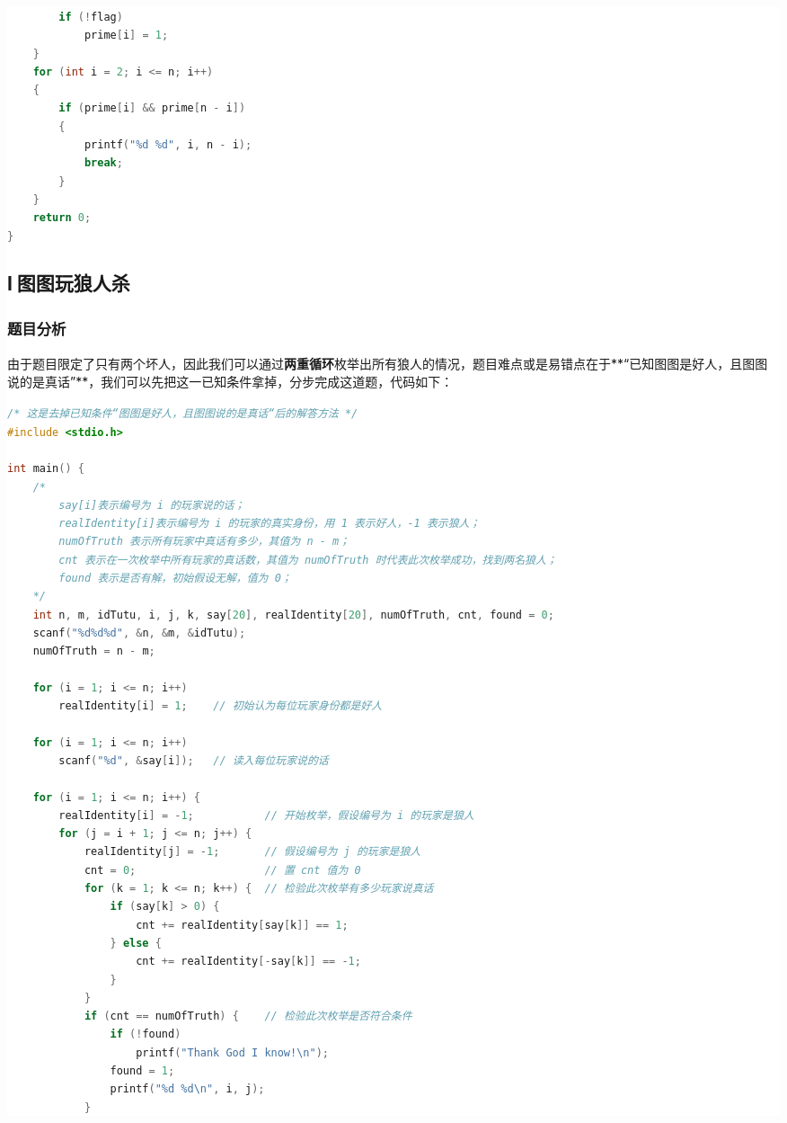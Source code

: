```c
        if (!flag)
            prime[i] = 1;
    }
    for (int i = 2; i <= n; i++)
    {
        if (prime[i] && prime[n - i])
        {
            printf("%d %d", i, n - i);
            break;
        }
    }
    return 0;
}
```



## I 图图玩狼人杀

### 题目分析

由于题目限定了只有两个坏人，因此我们可以通过**两重循环**枚举出所有狼人的情况，题目难点或是易错点在于**“已知图图是好人，且图图说的是真话”**，我们可以先把这一已知条件拿掉，分步完成这道题，代码如下：

```c
/* 这是去掉已知条件“图图是好人，且图图说的是真话“后的解答方法 */
#include <stdio.h>

int main() {
    /*
        say[i]表示编号为 i 的玩家说的话；
        realIdentity[i]表示编号为 i 的玩家的真实身份，用 1 表示好人，-1 表示狼人；
        numOfTruth 表示所有玩家中真话有多少，其值为 n - m；
        cnt 表示在一次枚举中所有玩家的真话数，其值为 numOfTruth 时代表此次枚举成功，找到两名狼人；
        found 表示是否有解，初始假设无解，值为 0；
    */
    int n, m, idTutu, i, j, k, say[20], realIdentity[20], numOfTruth, cnt, found = 0;
    scanf("%d%d%d", &n, &m, &idTutu);
    numOfTruth = n - m;
    
    for (i = 1; i <= n; i++)
        realIdentity[i] = 1;    // 初始认为每位玩家身份都是好人
    
    for (i = 1; i <= n; i++)
        scanf("%d", &say[i]);   // 读入每位玩家说的话
    
    for (i = 1; i <= n; i++) {
        realIdentity[i] = -1;           // 开始枚举，假设编号为 i 的玩家是狼人
        for (j = i + 1; j <= n; j++) {
            realIdentity[j] = -1;       // 假设编号为 j 的玩家是狼人
            cnt = 0;                    // 置 cnt 值为 0
            for (k = 1; k <= n; k++) {  // 检验此次枚举有多少玩家说真话
                if (say[k] > 0) {
                    cnt += realIdentity[say[k]] == 1;
                } else {
                    cnt += realIdentity[-say[k]] == -1;
                }
            }
            if (cnt == numOfTruth) {    // 检验此次枚举是否符合条件
                if (!found)
                    printf("Thank God I know!\n");
                found = 1;
                printf("%d %d\n", i, j);
            }
```